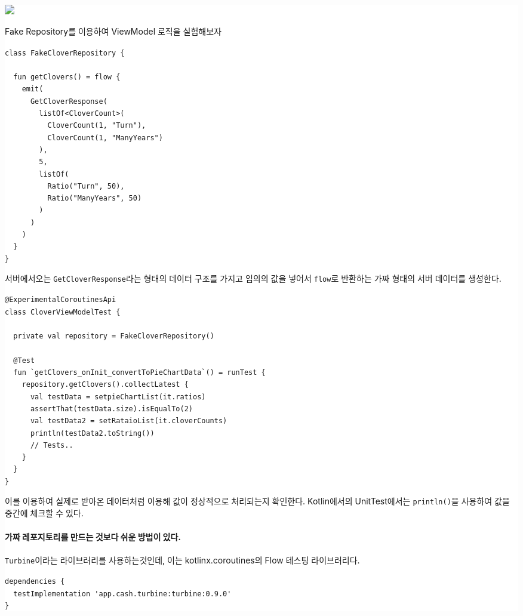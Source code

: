 ![](https://velog.velcdn.com/images/cksgodl/post/2e364f98-5176-4913-b2ae-3bd92edb1070/image.png)

Fake Repository를 이용하여 ViewModel 로직을 실험해보자

```
class FakeCloverRepository {

  fun getClovers() = flow {
    emit(
      GetCloverResponse(
        listOf<CloverCount>(
          CloverCount(1, "Turn"),
          CloverCount(1, "ManyYears")
        ),
        5,
        listOf(
          Ratio("Turn", 50),
          Ratio("ManyYears", 50)
        )
      )
    )
  }
}
```

서버에서오는 `GetCloverResponse`라는 형태의 데이터 구조를 가지고 임의의 값을 넣어서 `flow`로 반환하는 가짜 형태의 서버 데이터를 생성한다.

```
@ExperimentalCoroutinesApi
class CloverViewModelTest {

  private val repository = FakeCloverRepository()

  @Test
  fun `getClovers_onInit_convertToPieChartData`() = runTest {
    repository.getClovers().collectLatest {
      val testData = setpieChartList(it.ratios)
      assertThat(testData.size).isEqualTo(2)
      val testData2 = setRataioList(it.cloverCounts)
      println(testData2.toString())
      // Tests..
    }
  }
}
```

이를 이용하여 실제로 받아온 데이터처럼 이용해 값이 정상적으로 처리되는지 확인한다.
Kotlin에서의 UnitTest에서는 `println()`을 사용하여 값을 중간에 체크할 수 있다.

#### 가짜 레포지토리를 만드는 것보다 쉬운 방법이 있다.

`Turbine`이라는 라이브러리를 사용하는것인데, 이는 kotlinx.coroutines의 Flow 테스팅 라이브러리다.

```
dependencies {
  testImplementation 'app.cash.turbine:turbine:0.9.0'
}
```
